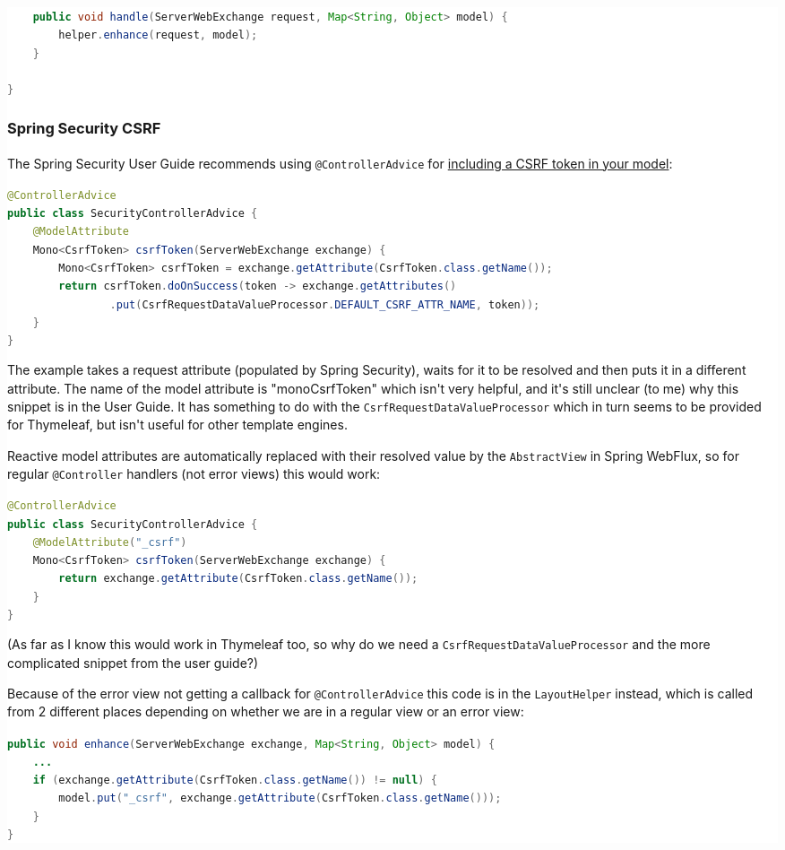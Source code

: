 ```java
	public void handle(ServerWebExchange request, Map<String, Object> model) {
		helper.enhance(request, model);
	}

}
```

### Spring Security CSRF

The Spring Security User Guide recommends using `@ControllerAdvice` for [including a CSRF token in your model](https://docs.spring.io/spring-security/reference/reactive/exploits/csrf.html#webflux-csrf-include):

```java
@ControllerAdvice
public class SecurityControllerAdvice {
	@ModelAttribute
	Mono<CsrfToken> csrfToken(ServerWebExchange exchange) {
		Mono<CsrfToken> csrfToken = exchange.getAttribute(CsrfToken.class.getName());
		return csrfToken.doOnSuccess(token -> exchange.getAttributes()
				.put(CsrfRequestDataValueProcessor.DEFAULT_CSRF_ATTR_NAME, token));
	}
}
```

The example takes a request attribute (populated by Spring Security), waits for it to be resolved and then puts it in a different attribute. The name of the model attribute is "monoCsrfToken" which isn't very helpful, and it's still unclear (to me) why this snippet is in the User Guide. It has something to do with the `CsrfRequestDataValueProcessor` which in turn seems to be provided for Thymeleaf, but isn't useful for other template engines.

Reactive model attributes are automatically replaced with their resolved value by the `AbstractView` in Spring WebFlux, so for regular `@Controller` handlers (not error views) this would work:

```java
@ControllerAdvice
public class SecurityControllerAdvice {
	@ModelAttribute("_csrf")
	Mono<CsrfToken> csrfToken(ServerWebExchange exchange) {
		return exchange.getAttribute(CsrfToken.class.getName());
	}
}
```

(As far as I know this would work in Thymeleaf too, so why do we need a `CsrfRequestDataValueProcessor` and the more complicated snippet from the user guide?)

Because of the error view not getting a callback for `@ControllerAdvice` this code is in the `LayoutHelper` instead, which is called from 2 different places depending on whether we are in a regular view or an error view:

```java
public void enhance(ServerWebExchange exchange, Map<String, Object> model) {
	...
	if (exchange.getAttribute(CsrfToken.class.getName()) != null) {
		model.put("_csrf", exchange.getAttribute(CsrfToken.class.getName()));
	}
}
```
